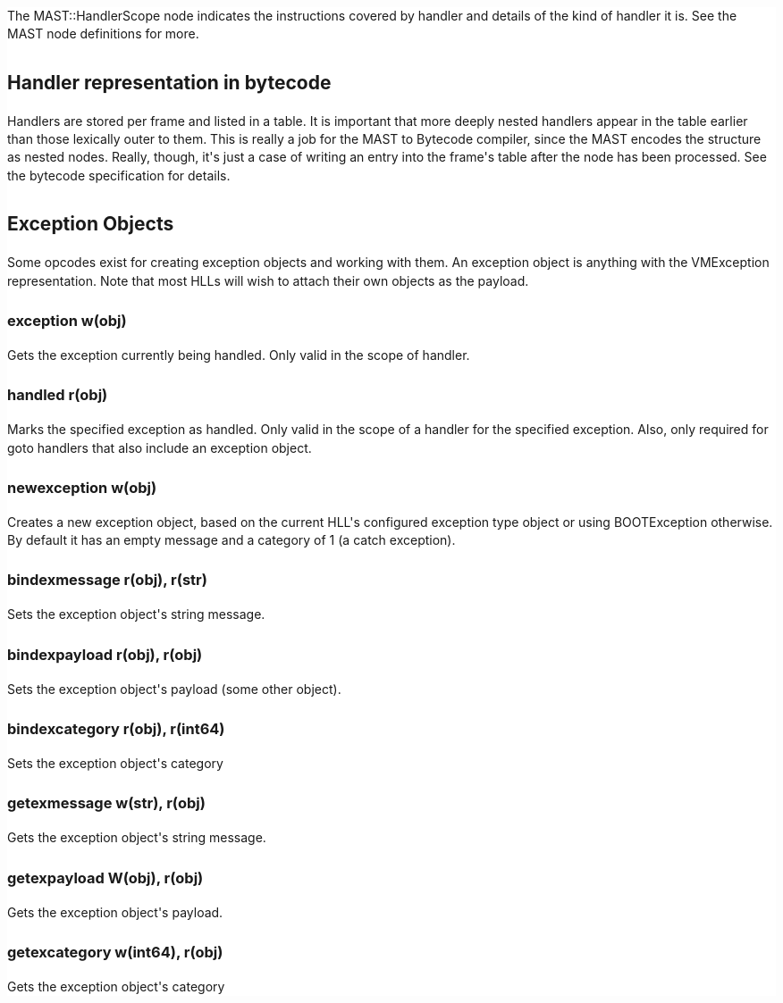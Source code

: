 The MAST::HandlerScope node indicates the instructions covered by handler
and details of the kind of handler it is. See the MAST node definitions for
more.

## Handler representation in bytecode

Handlers are stored per frame and listed in a table. It is important that
more deeply nested handlers appear in the table earlier than those lexically
outer to them. This is really a job for the MAST to Bytecode compiler, since
the MAST encodes the structure as nested nodes. Really, though, it's just a
case of writing an entry into the frame's table after the node has been
processed. See the bytecode specification for details.

## Exception Objects

Some opcodes exist for creating exception objects and working with them. An
exception object is anything with the VMException representation. Note that
most HLLs will wish to attach their own objects as the payload.

### exception w(obj)
Gets the exception currently being handled. Only valid in the scope of handler.

### handled r(obj)
Marks the specified exception as handled. Only valid in the scope of a handler
for the specified exception. Also, only required for goto handlers that also
include an exception object.

### newexception w(obj)
Creates a new exception object, based on the current HLL's configured exception
type object or using BOOTException otherwise. By default it has an empty message
and a category of 1 (a catch exception).

### bindexmessage r(obj), r(str)
Sets the exception object's string message.

### bindexpayload r(obj), r(obj)
Sets the exception object's payload (some other object).

### bindexcategory r(obj), r(int64)
Sets the exception object's category

### getexmessage w(str), r(obj)
Gets the exception object's string message.

### getexpayload W(obj), r(obj)
Gets the exception object's payload.

### getexcategory w(int64), r(obj)
Gets the exception object's category
